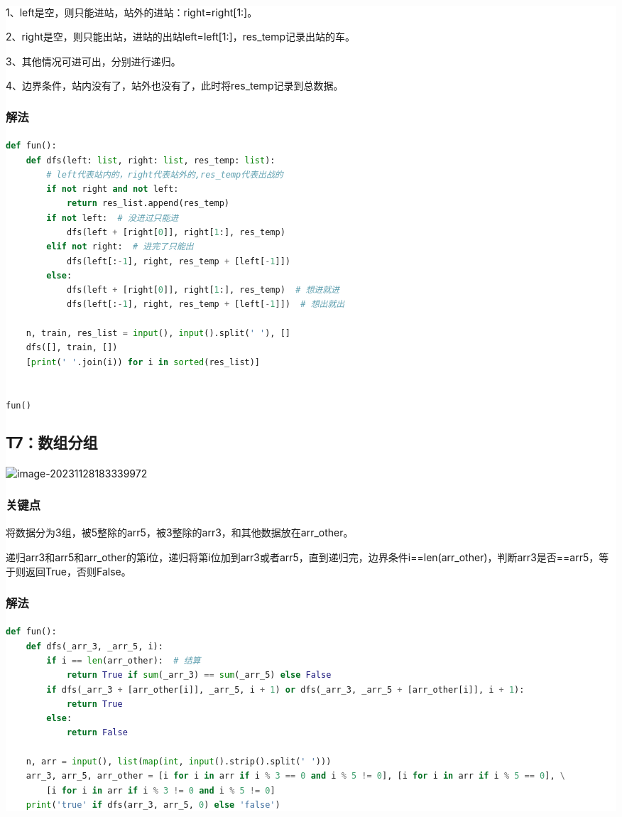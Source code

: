 1、left是空，则只能进站，站外的进站：right=right[1:]。

2、right是空，则只能出站，进站的出站left=left[1:]，res_temp记录出站的车。

3、其他情况可进可出，分别进行递归。

4、边界条件，站内没有了，站外也没有了，此时将res_temp记录到总数据。

### 解法

```python
def fun():
    def dfs(left: list, right: list, res_temp: list):
        # left代表站内的，right代表站外的,res_temp代表出战的
        if not right and not left:
            return res_list.append(res_temp)
        if not left:  # 没进过只能进
            dfs(left + [right[0]], right[1:], res_temp)
        elif not right:  # 进完了只能出
            dfs(left[:-1], right, res_temp + [left[-1]])
        else:
            dfs(left + [right[0]], right[1:], res_temp)  # 想进就进
            dfs(left[:-1], right, res_temp + [left[-1]])  # 想出就出

    n, train, res_list = input(), input().split(' '), []
    dfs([], train, [])
    [print(' '.join(i)) for i in sorted(res_list)]


fun()
```

## T7：数组分组

![image-20231128183339972](C:\Users\57873\AppData\Roaming\Typora\typora-user-images\image-20231128183339972.png)

### 关键点

将数据分为3组，被5整除的arr5，被3整除的arr3，和其他数据放在arr_other。

递归arr3和arr5和arr_other的第i位，递归将第i位加到arr3或者arr5，直到递归完，边界条件i==len(arr_other)，判断arr3是否==arr5，等于则返回True，否则False。

### 解法

```python
def fun():
    def dfs(_arr_3, _arr_5, i):
        if i == len(arr_other):  # 结算
            return True if sum(_arr_3) == sum(_arr_5) else False
        if dfs(_arr_3 + [arr_other[i]], _arr_5, i + 1) or dfs(_arr_3, _arr_5 + [arr_other[i]], i + 1):
            return True
        else:
            return False

    n, arr = input(), list(map(int, input().strip().split(' ')))
    arr_3, arr_5, arr_other = [i for i in arr if i % 3 == 0 and i % 5 != 0], [i for i in arr if i % 5 == 0], \
        [i for i in arr if i % 3 != 0 and i % 5 != 0]
    print('true' if dfs(arr_3, arr_5, 0) else 'false')
```
